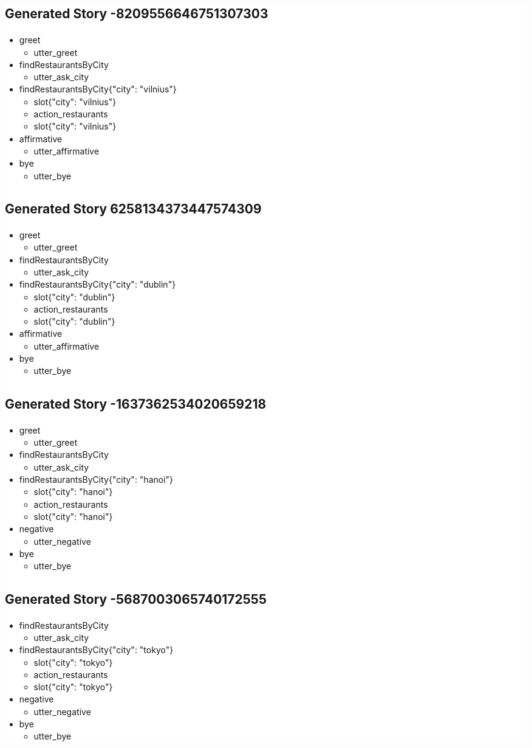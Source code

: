 ## Generated Story -8209556646751307303
* greet
    - utter_greet
* findRestaurantsByCity
    - utter_ask_city
* findRestaurantsByCity{"city": "vilnius"}
    - slot{"city": "vilnius"}
    - action_restaurants
    - slot{"city": "vilnius"}
* affirmative
    - utter_affirmative
* bye
    - utter_bye

## Generated Story 6258134373447574309
* greet
    - utter_greet
* findRestaurantsByCity
    - utter_ask_city
* findRestaurantsByCity{"city": "dublin"}
    - slot{"city": "dublin"}
    - action_restaurants
    - slot{"city": "dublin"}
* affirmative
    - utter_affirmative
* bye
    - utter_bye

## Generated Story -1637362534020659218
* greet
    - utter_greet
* findRestaurantsByCity
    - utter_ask_city
* findRestaurantsByCity{"city": "hanoi"}
    - slot{"city": "hanoi"}
    - action_restaurants
    - slot{"city": "hanoi"}
* negative
    - utter_negative
* bye
    - utter_bye

## Generated Story -5687003065740172555
* findRestaurantsByCity
    - utter_ask_city
* findRestaurantsByCity{"city": "tokyo"}
    - slot{"city": "tokyo"}
    - action_restaurants
    - slot{"city": "tokyo"}
* negative
    - utter_negative
* bye
    - utter_bye
